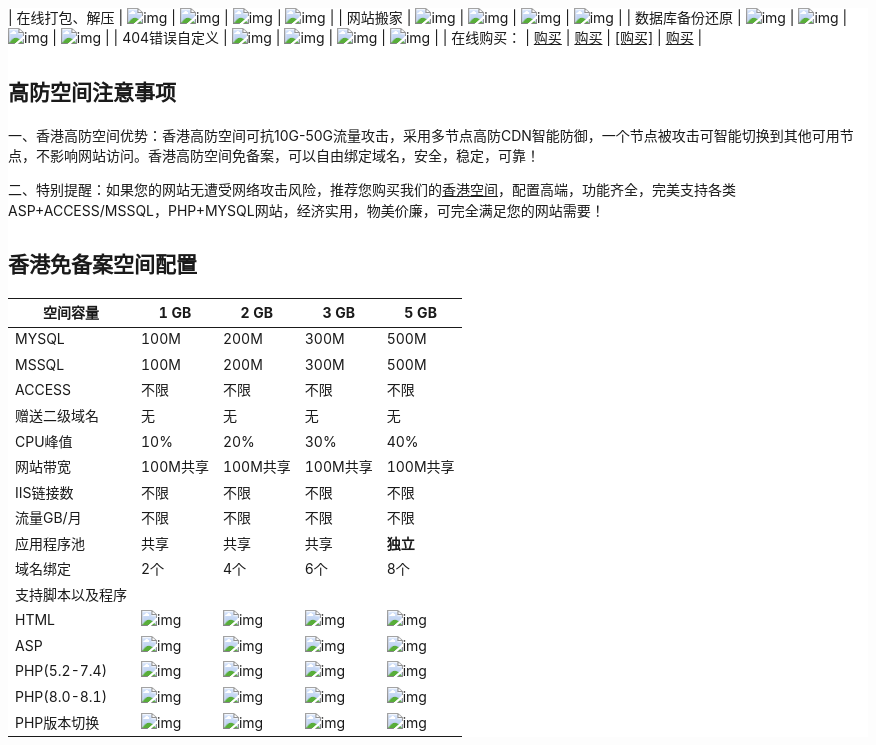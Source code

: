| 在线打包、解压    | ![img](http://www.3v.do/images/dui.png)                 | ![img](http://www.3v.do/images/dui.png)                 | ![img](http://www.3v.do/images/dui.png)                 | ![img](http://www.3v.do/images/dui.png)                 |
| 网站搬家          | ![img](http://www.3v.do/images/dui.png)                 | ![img](http://www.3v.do/images/dui.png)                 | ![img](http://www.3v.do/images/dui.png)                 | ![img](http://www.3v.do/images/dui.png)                 |
| 数据库备份还原    | ![img](http://www.3v.do/images/dui.png)                 | ![img](http://www.3v.do/images/dui.png)                 | ![img](http://www.3v.do/images/dui.png)                 | ![img](http://www.3v.do/images/dui.png)                 |
| 404错误自定义     | ![img](http://www.3v.do/images/dui.png)                 | ![img](http://www.3v.do/images/dui.png)                 | ![img](http://www.3v.do/images/dui.png)                 | ![img](http://www.3v.do/images/dui.png)                 |
| 在线购买：        | [购买](https://xiaoh2018.3v.do/)                        | [购买](https://xiaoh2018.3v.do/)                        | [[购买]](https://xiaoh2018.3v.do/)                      | [购买](https://xiaoh2018.3v.do/)                        |

## 高防空间注意事项

一、香港高防空间优势：香港高防空间可抗10G-50G流量攻击，采用多节点高防CDN智能防御，一个节点被攻击可智能切换到其他可用节点，不影响网站访问。香港高防空间免备案，可以自由绑定域名，安全，稳定，可靠！

二、特别提醒：如果您的网站无遭受网络攻击风险，推荐您购买我们的[香港空间](/pages/3vhost/#香港免备案空间配置)，配置高端，功能齐全，完美支持各类ASP+ACCESS/MSSQL，PHP+MYSQL网站，经济实用，物美价廉，可完全满足您的网站需要！

## 香港免备案空间配置

| 空间容量         | 1 GB                                                    | 2 GB                                                    | 3 GB                                                    | 5 GB                                                    |
| ---------------- | ------------------------------------------------------- | ------------------------------------------------------- | ------------------------------------------------------- | ------------------------------------------------------- |
| MYSQL            | 100M                                                    | 200M                                                    | 300M                                                    | 500M                                                    |
| MSSQL            | 100M                                                    | 200M                                                    | 300M                                                    | 500M                                                    |
| ACCESS           | 不限                                                    | 不限                                                    | 不限                                                    | 不限                                                    |
| 赠送二级域名     | 无                                                      | 无                                                      | 无                                                      | 无                                                      |
| CPU峰值          | 10%                                                     | 20%                                                     | 30%                                                     | 40%                                                     |
| 网站带宽         | 100M共享                                                | 100M共享                                                | 100M共享                                                | 100M共享                                                |
| IIS链接数        | 不限                                                    | 不限                                                    | 不限                                                    | 不限                                                    |
| 流量GB/月        | 不限                                                    | 不限                                                    | 不限                                                    | 不限                                                    |
| 应用程序池       | 共享                                                    | 共享                                                    | 共享                                                    | **独立**                                                |
| 域名绑定         | 2个                                                     | 4个                                                     | 6个                                                     | 8个                                                     |
| 支持脚本以及程序 |                                                         |                                                         |                                                         |                                                         |
| HTML             | ![img](http://www.3v.do/images/dui.png)                 | ![img](http://www.3v.do/images/dui.png)                 | ![img](http://www.3v.do/images/dui.png)                 | ![img](http://www.3v.do/images/dui.png)                 |
| ASP              | ![img](http://www.3v.do/images/dui.png)                 | ![img](http://www.3v.do/images/dui.png)                 | ![img](http://www.3v.do/images/dui.png)                 | ![img](http://www.3v.do/images/dui.png)                 |
| PHP(5.2-7.4)     | ![img](http://www.3v.do/images/dui.png)                 | ![img](http://www.3v.do/images/dui.png)                 | ![img](http://www.3v.do/images/dui.png)                 | ![img](http://www.3v.do/images/dui.png)                 |
| PHP(8.0-8.1)     | ![img](http://www.3v.do/images/cuo.png)                 | ![img](http://www.3v.do/images/dui.png)                 | ![img](http://www.3v.do/images/dui.png)                 | ![img](http://www.3v.do/images/dui.png)                 |
| PHP版本切换      | ![img](http://www.3v.do/images/dui.png)                 | ![img](http://www.3v.do/images/dui.png)                 | ![img](http://www.3v.do/images/dui.png)                 | ![img](http://www.3v.do/images/dui.png)                 |